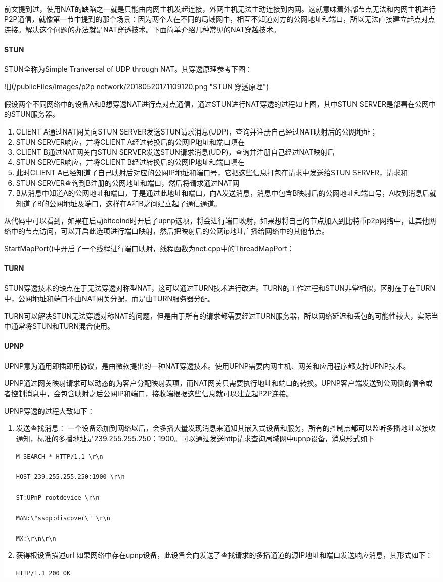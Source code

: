 前文提到过，使用NAT的缺陷之一就是只能由内网主机发起连接，外网主机无法主动连接到内网。这就意味着外部节点无法和内网主机进行P2P通信，就像第一节中提到的那个场景：因为两个人在不同的局域网中，相互不知道对方的公网地址和端口，所以无法直接建立起点对点连接。解决这个问题的办法就是NAT穿透技术。下面简单介绍几种常见的NAT穿越技术。

#### STUN

STUN全称为Simple Tranversal of UDP through NAT。其穿透原理参考下图：


![](/publicFiles/images/p2p network/20180520171109120.png "STUN 穿透原理")

假设两个不同网络中的设备A和B想穿透NAT进行点对点通信，通过STUN进行NAT穿透的过程如上图，其中STUN SERVER是部署在公网中的STUN服务器。

 1. CLIENT A通过NAT网关向STUN SERVER发送STUN请求消息(UDP)，查询并注册自己经过NAT映射后的公网地址；
 2. STUN SERVER响应，并将CLIENT A经过转换后的公网IP地址和端口填在
 2. CLIENT B通过NAT网关向STUN SERVER发送STUN请求消息(UDP)，查询并注册自己经过NAT映射后
 2. STUN SERVER响应，并将CLIENT B经过转换后的公网IP地址和端口填在
 2. 此时CLIENT A已经知道了自己映射后对应的公网IP地址和端口号，它把这些信息打包在请求中发送给STUN SERVER，请求和
 2. STUN SERVER查询到B注册的公网地址和端口，然后将请求通过NAT网
 2. B从消息中知道A的公网地址和端口，于是通过此地址和端口，向A发送消息，消息中包含B映射后的公网地址和端口号，A收到消息后就知道了B的公网地址及端口，这样在A和B之间建立起了通信通道。


从代码中可以看到，如果在启动bitcoind时开启了upnp选项，将会进行端口映射，如果想将自己的节点加入到比特币p2p网络中，让其他网络中的节点访问，可以开启此选项进行端口映射，然后把映射后的公网ip地址广播给网络中的其他节点。

StartMapPort()中开启了一个线程进行端口映射，线程函数为net.cpp中的ThreadMapPort：

#### TURN

STUN穿透技术的缺点在于无法穿透对称型NAT，这可以通过TURN技术进行改进。TURN的工作过程和STUN非常相似，区别在于在TURN中，公网地址和端口不由NAT网关分配，而是由TURN服务器分配。

TURN可以解决STUN无法穿透对称NAT的问题，但是由于所有的请求都需要经过TURN服务器，所以网络延迟和丢包的可能性较大，实际当中通常将STUN和TURN混合使用。

#### UPNP

UPNP意为通用即插即用协议，是由微软提出的一种NAT穿透技术。使用UPNP需要内网主机、网关和应用程序都支持UPNP技术。

UPNP通过网关映射请求可以动态的为客户分配映射表项，而NAT网关只需要执行地址和端口的转换。UPNP客户端发送到公网侧的信令或者控制消息中，会包含映射之后公网IP和端口，接收端根据这些信息就可以建立起P2P连接。

UPNP穿透的过程大致如下：

1. 发送查找消息：
    一个设备添加到网络以后，会多播大量发现消息来通知其嵌入式设备和服务，所有的控制点都可以监听多播地址以接收通知，标准的多播地址是239.255.255.250：1900。可以通过发送http请求查询局域网中upnp设备，消息形式如下
    ````
    M-SEARCH * HTTP/1.1 \r\n

    HOST 239.255.255.250:1900 \r\n

    ST:UPnP rootdevice \r\n

    MAN:\"ssdp:discover\" \r\n

    MX:\r\n\r\n
    ````
2. 获得根设备描述url
    如果网络中存在upnp设备，此设备会向发送了查找请求的多播通道的源IP地址和端口发送响应消息，其形式如下：
    ````
    HTTP/1.1 200 OK
